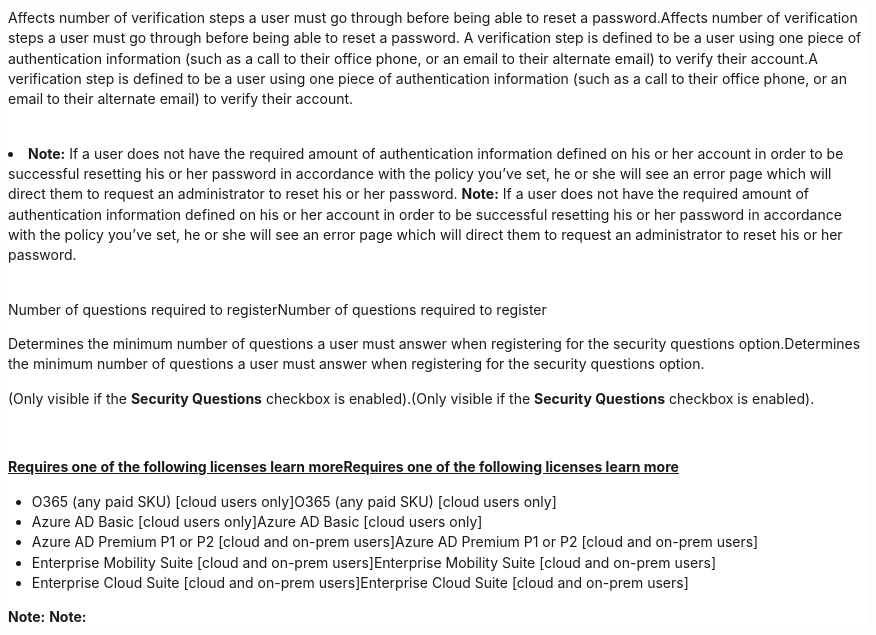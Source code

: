 <span data-ttu-id="a7698-357">Affects number of verification steps a user must go through before being able to reset a password.</span><span class="sxs-lookup"><span data-stu-id="a7698-357">Affects number of verification steps a user must go through before being able to reset a password.</span></span>  <span data-ttu-id="a7698-358">A verification step is defined to be a user using one piece of authentication information (such as a call to their office phone, or an email to their alternate email) to verify their account.</span><span class="sxs-lookup"><span data-stu-id="a7698-358">A verification step is defined to be a user using one piece of authentication information (such as a call to their office phone, or an email to their alternate email) to verify their account.</span></span><br><br></li>
                  <li class="unordered"><span data-ttu-id="a7698-359">
                    <strong>Note:</strong> If a user does not have the required amount of authentication information defined on his or her account in order to be successful resetting his or her password in accordance with the policy you’ve set, he or she will see an error page which will direct them to request an administrator to reset his or her password.</span><span class="sxs-lookup"><span data-stu-id="a7698-359">
                    <strong>Note:</strong> If a user does not have the required amount of authentication information defined on his or her account in order to be successful resetting his or her password in accordance with the policy you’ve set, he or she will see an error page which will direct them to request an administrator to reset his or her password.</span></span>  <br><br></li>
                </ul>
              </td>
            </tr>
            <tr>
              <td>
                <div id="number-of-questions-required-to-register">
                  <p><span data-ttu-id="a7698-360">Number of questions required to register</span><span class="sxs-lookup"><span data-stu-id="a7698-360">Number of questions required to register</span></span></p>
                </div>
              </td>
              <td>
                <p><span data-ttu-id="a7698-361">Determines the minimum number of questions a user must answer when registering for the security questions option.</span><span class="sxs-lookup"><span data-stu-id="a7698-361">Determines the minimum number of questions a user must answer when registering for the security questions option.</span></span></p>
                <p><span data-ttu-id="a7698-362">(Only visible if the <strong>Security Questions</strong> checkbox is enabled).</span><span class="sxs-lookup"><span data-stu-id="a7698-362">(Only visible if the <strong>Security Questions</strong> checkbox is enabled).</span></span></p>
                <br>
                <p><span data-ttu-id="a7698-363"><b><u>Requires one of the following licenses <a href="https://docs.microsoft.com/azure/active-directory/active-directory-passwords#pricing-and-availability">learn more</a></u></b></span><span class="sxs-lookup"><span data-stu-id="a7698-363"><b><u>Requires one of the following licenses <a href="https://docs.microsoft.com/azure/active-directory/active-directory-passwords#pricing-and-availability">learn more</a></u></b></span></span></p>
                 <ul>
                   <li><span data-ttu-id="a7698-364">O365 (any paid SKU) [cloud users only]</span><span class="sxs-lookup"><span data-stu-id="a7698-364">O365 (any paid SKU) [cloud users only]</span></span></li>
                   <li><span data-ttu-id="a7698-365">Azure AD Basic [cloud users only]</span><span class="sxs-lookup"><span data-stu-id="a7698-365">Azure AD Basic [cloud users only]</span></span></li>
                   <li><span data-ttu-id="a7698-366">Azure AD Premium P1 or P2 [cloud and on-prem users]</span><span class="sxs-lookup"><span data-stu-id="a7698-366">Azure AD Premium P1 or P2 [cloud and on-prem users]</span></span></li>
                   <li><span data-ttu-id="a7698-367">Enterprise Mobility Suite [cloud and on-prem users]</span><span class="sxs-lookup"><span data-stu-id="a7698-367">Enterprise Mobility Suite [cloud and on-prem users]</span></span></li>
                   <li><span data-ttu-id="a7698-368">Enterprise Cloud Suite [cloud and on-prem users]</span><span class="sxs-lookup"><span data-stu-id="a7698-368">Enterprise Cloud Suite [cloud and on-prem users]</span></span></li>
                 </ul>
              </td>
              <td>
                <p><span data-ttu-id="a7698-369">
                  <strong>Note:</strong>
                </span><span class="sxs-lookup"><span data-stu-id="a7698-369">
                  <strong>Note:</strong>